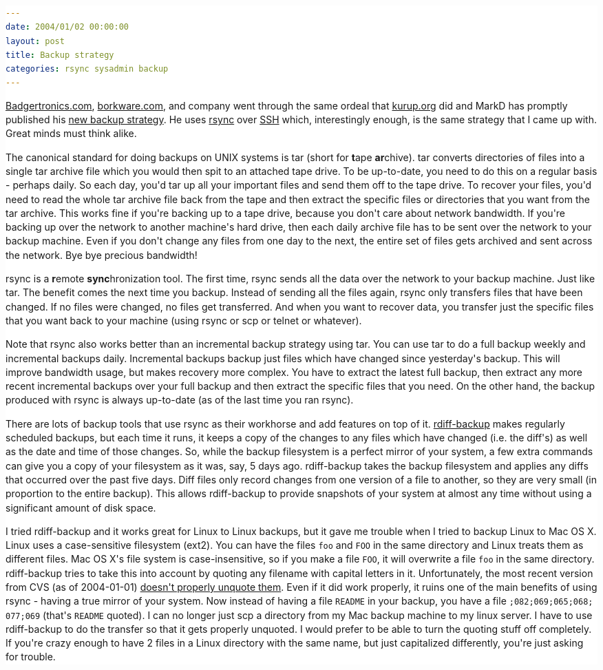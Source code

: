 ```yaml
---
date: 2004/01/02 00:00:00
layout: post
title: Backup strategy
categories: rsync sysadmin backup
---
```


[Badgertronics.com](http://badgertronics.com), [borkware.com](http://borkware.com), and company went through the same ordeal that [kurup.org](http://kurup.org/blog/2003/12/17/im-back) did and MarkD has promptly published his [new backup strategy](http://borkware.com/rants/rsync-backups/). He uses [rsync](http://rsync.samba.org/) over [SSH](http://www.openssh.com/) which, interestingly enough, is the same strategy that I came up with. Great minds must think alike.

The canonical standard for doing backups on UNIX systems is tar (short for **t**ape **ar**chive). tar converts directories of files into a single tar archive file which you would then spit to an attached tape drive. To be up-to-date, you need to do this on a regular basis - perhaps daily. So each day, you'd tar up all your important files and send them off to the tape drive. To recover your files, you'd need to read the whole tar archive file back from the tape and then extract the specific files or directories that you want from the tar archive. This works fine if you're backing up to a tape drive, because you don't care about network bandwidth. If you're backing up over the network to another machine's hard drive, then each daily archive file has to be sent over the network to your backup machine. Even if you don't change any files from one day to the next, the entire set of files gets archived and sent across the network. Bye bye precious bandwidth!

rsync is a **r**emote **sync**hronization tool. The first time, rsync sends all the data over the network to your backup machine. Just like tar. The benefit comes the next time you backup. Instead of sending all the files again, rsync only transfers files that have been changed. If no files were changed, no files get transferred. And when you want to recover data, you transfer just the specific files that you want back to your machine (using rsync or scp or telnet or whatever).

Note that rsync also works better than an incremental backup strategy using tar. You can use tar to do a full backup weekly and incremental backups daily. Incremental backups backup just files which have changed since yesterday's backup. This will improve bandwidth usage, but makes recovery more complex. You have to extract the latest full backup, then extract any more recent incremental backups over your full backup and then extract the specific files that you need. On the other hand, the backup produced with rsync is always up-to-date (as of the last time you ran rsync).

There are lots of backup tools that use rsync as their workhorse and add features on top of it. [rdiff-backup](http://rdiff-backup.stanford.edu/) makes regularly scheduled backups, but each time it runs, it keeps a copy of the changes to any files which have changed (i.e. the diff's) as well as the date and time of those changes. So, while the backup filesystem is a perfect mirror of your system, a few extra commands can give you a copy of your filesystem as it was, say, 5 days ago. rdiff-backup takes the backup filesystem and applies any diffs that occurred over the past five days. Diff files only record changes from one version of a file to another, so they are very small (in proportion to the entire backup). This allows rdiff-backup to provide snapshots of your system at almost any time without using a significant amount of disk space.

I tried rdiff-backup and it works great for Linux to Linux backups, but it gave me trouble when I tried to backup Linux to Mac OS X. Linux uses a case-sensitive filesystem (ext2). You can have the files `foo` and `FOO` in the same directory and Linux treats them as different files. Mac OS X's file system is case-insensitive, so if you make a file `FOO`, it will overwrite a file `foo` in the same directory. rdiff-backup tries to take this into account by quoting any filename with capital letters in it. Unfortunately, the most recent version from CVS (as of 2004-01-01) [doesn't properly unquote them](http://lists.gnu.org/archive/html/rdiff-backup-users/2003-12/msg00045.html). Even if it did work properly, it ruins one of the main benefits of using rsync - having a true mirror of your system. Now instead of having a file `README` in your backup, you have a file `;082;069;065;068;077;069` (that's `README` quoted). I can no longer just scp a directory from my Mac backup machine to my linux server. I have to use rdiff-backup to do the transfer so that it gets properly unquoted. I would prefer to be able to turn the quoting stuff off completely. If you're crazy enough to have 2 files in a Linux directory with the same name, but just capitalized differently, you're just asking for trouble.
